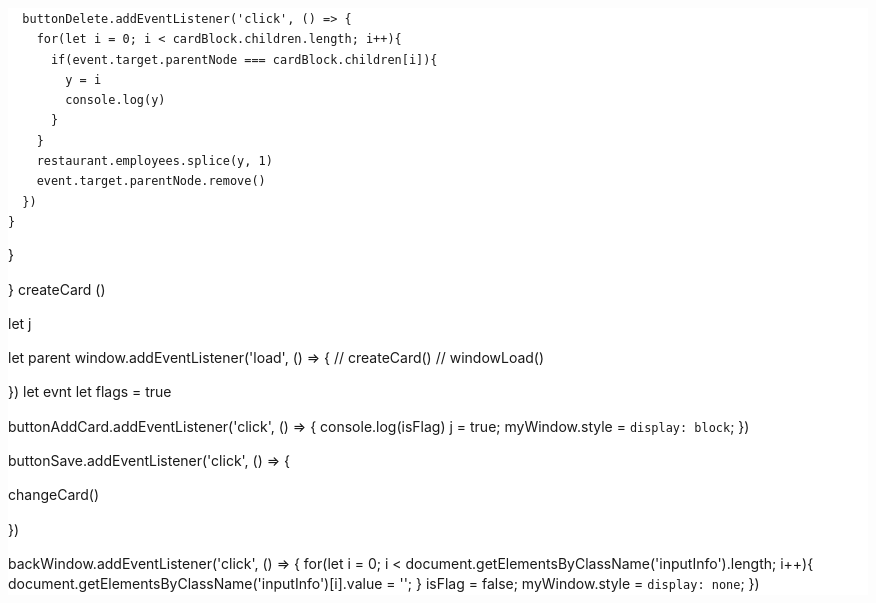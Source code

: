       buttonDelete.addEventListener('click', () => {
        for(let i = 0; i < cardBlock.children.length; i++){
          if(event.target.parentNode === cardBlock.children[i]){
            y = i
            console.log(y)
          }
        }
        restaurant.employees.splice(y, 1)
        event.target.parentNode.remove()
      })
    }

  }


}
createCard ()





let j



let parent
window.addEventListener('load', () => {
// createCard()
// windowLoad()

})
let evnt
let flags = true



buttonAddCard.addEventListener('click', () => {
console.log(isFlag)
j = true;
myWindow.style = `display: block`;
})









buttonSave.addEventListener('click', () => {

  changeCard()

})



backWindow.addEventListener('click', () => {
for(let i = 0; i < document.getElementsByClassName('inputInfo').length; i++){
  document.getElementsByClassName('inputInfo')[i].value = '';
}
isFlag = false;
myWindow.style = `display: none`;
})
